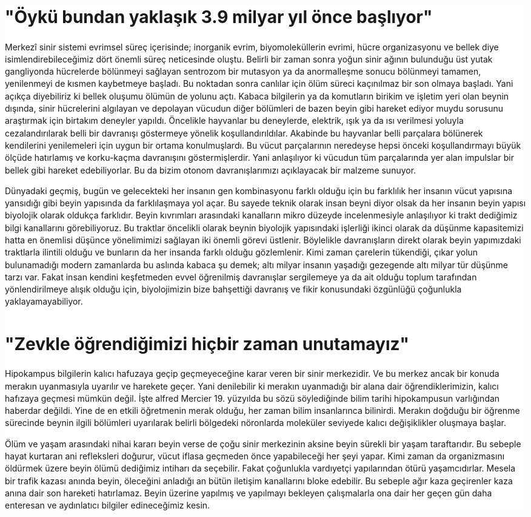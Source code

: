 # "Öykü bundan yaklaşık 3.9 milyar yıl önce başlıyor"
Merkezî sinir sistemi evrimsel süreç içerisinde; inorganik evrim, biyomoleküllerin evrimi, hücre organizasyonu ve bellek diye isimlendirebileceğimiz dört önemli süreç neticesinde oluştu.
Belirli bir zaman sonra yoğun sinir ağının bulunduğu üst yutak gangliyonda hücrelerde bölünmeyi sağlayan sentrozom bir mutasyon ya da anormalleşme sonucu bölünmeyi tamamen, yenilenmeyi de kısmen kaybetmeye başladı.
Bu noktadan sonra canlılar için ölüm süreci kaçınılmaz bir son olmaya başladı.
Yani açıkça diyebiliriz ki bellek oluşumu ölümün de yolunu açtı.
Kabaca bilgilerin ya da komutların birikim ve işletim yeri olan beynin dışında, sinir hücrelerini algılayan ve depolayan vücudun diğer bölümleri de bazen beyin gibi hareket ediyor muydu sorusunu araştırmak için birtakım deneyler yapıldı.
Öncelikle hayvanlar bu deneylerde, elektrik, ışık ya da ısı verilmesi yoluyla cezalandırılarak belli bir davranışı göstermeye yönelik koşullandırıldılar.
Akabinde bu hayvanlar belli parçalara bölünerek kendilerini yenilemeleri için uygun bir ortama konulmuşlardı.
Bu vücut parçalarının neredeyse hepsi önceki koşullandırmayı büyük ölçüde hatırlamış ve korku-kaçma davranışını göstermişlerdir.
Yani anlaşılıyor ki vücudun tüm parçalarında yer alan impulslar bir bellek gibi hareket edebiliyorlar.
Bu da bizim otonom davranışlarımızı açıklayacak bir malzeme sunuyor.

Dünyadaki geçmiş, bugün ve gelecekteki her insanın gen kombinasyonu farklı olduğu için bu farklılık her insanın vücut yapısına yansıdığı gibi beyin yapısında da farklılaşmaya yol açar.
Bu sayede teknik olarak insan beyni diyor olsak da her insanın beyin yapısı biyolojik olarak oldukça farklıdır.
Beyin kıvrımları arasındaki kanalların mikro düzeyde incelenmesiyle anlaşılıyor ki trakt dediğimiz bilgi kanallarını görebiliyoruz.
Bu traktlar öncelikli olarak beynin biyolojik yapısındaki işlerliği ikinci olarak da düşünme kapasitemizi hatta en önemlisi düşünce yönelimimizi sağlayan iki önemli görevi üstlenir.
Böylelikle davranışların direkt olarak beyin yapımızdaki traktlarla ilintili olduğu ve bunların da her insanda farklı olduğu gözlemlenir.
Kimi zaman çarelerin tükendiği, çıkar yolun bulunamadığı modern zamanlarda bu aslında kabaca şu demek; altı milyar insanın yaşadığı gezegende altı milyar tür düşünme tarzı var.
Fakat insan kendini keşfetmeden evvel öğrenilmiş davranışlar sergilemeye ya da ait olduğu toplum tarafından yönlendirilmeye alışık olduğu için, biyolojimizin bize bahşettiği davranış ve fikir konusundaki özgünlüğü çoğunlukla yaklayamayabiliyor.

# "Zevkle öğrendiğimizi hiçbir zaman unutamayız"
Hipokampus bilgilerin kalıcı hafuzaya geçip geçmeyeceğine karar veren bir sinir merkezidir.
Ve bu merkez ancak bir konuda merakın uyanmasıyla uyarılır ve harekete geçer.
Yani denilebilir ki merakın uyanmadığı bir alana dair öğrendiklerimizin, kalıcı hafızaya geçmesi mümkün değil.
İşte alfred Mercier 19. yüzyılda bu sözü söylediğinde bilim tarihi hipokampusun varlığından haberdar değildi.
Yine de en etkili öğretmenin merak olduğu, her zaman bilim insanlarınca bilinirdi.
Merakın doğduğu bir öğrenme sürecinde beynin ilgili bölümleri uyarılarak belirli bölgedeki nöronlarda moleküler seviyede kalıcı değişiklikler oluşmaya başlar.

Ölüm ve yaşam arasındaki nihai kararı beyin verse de çoğu sinir merkezinin aksine beyin sürekli bir yaşam taraftarıdır.
Bu sebeple hayat kurtaran ani refleksleri doğurur, vücut iflasa geçmeden önce yapabileceği her şeyi yapar.
Kimi zaman da organizmasını öldürmek üzere beyin ölümü dediğimiz intiharı da seçebilir.
Fakat çoğunlukla vardıyetçi yapılarından ötürü yaşamcıdırlar.
Mesela bir trafik kazası anında beyin, öleceğini anladığı an bütün iletişim kanallarını bloke edebilir.
Bu sebeple ağır kaza geçirenler kaza anına dair son hareketi hatırlamaz.
Beyin üzerine yapılmış ve yapılmayı bekleyen çalışmalarla ona dair her geçen gün daha enteresan ve aydınlatıcı bilgiler edineceğimiz kesin.
